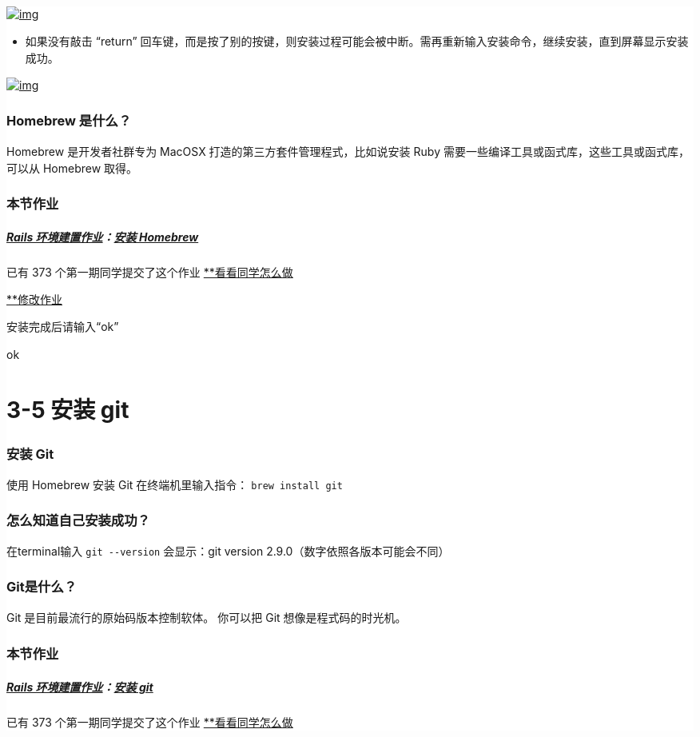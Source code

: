 [![img](https://s3-ap-northeast-1.amazonaws.com/ontrackapp-production/fGEw2ELuTt64qvARMjkX_homebrew.png)](https://s3-ap-northeast-1.amazonaws.com/ontrackapp-production/fGEw2ELuTt64qvARMjkX_homebrew.png)

- 如果没有敲击 “return” 回车键，而是按了别的按键，则安装过程可能会被中断。需再重新输入安装命令，继续安装，直到屏幕显示安装成功。

[![img](http://ww4.sinaimg.cn/large/006y8lVajw1fao2qtcv00j30jw0bfn1p.jpg)](http://ww4.sinaimg.cn/large/006y8lVajw1fao2qtcv00j30jw0bfn1p.jpg)

### Homebrew 是什么？

Homebrew 是开发者社群专为 MacOSX 打造的第三方套件管理程式，比如说安装 Ruby 需要一些编译工具或函式库，这些工具或函式库，可以从 Homebrew 取得。

### 本节作业

##### [Rails 环境建置作业](https://fullstack.xinshengdaxue.com/assignments/1)：[安装 Homebrew](https://fullstack.xinshengdaxue.com/tasks/9)

已有 373 个第一期同学提交了这个作业 [**看看同学怎么做](https://fullstack.xinshengdaxue.com/tasks/9/other_answers?order=recent)

[**修改作业](https://fullstack.xinshengdaxue.com/tasks/9)

安装完成后请输入“ok”

ok

# 3-5 安装 git

### 安装 Git

使用 Homebrew 安装 Git
在终端机里输入指令：
`brew install git`

### 怎么知道自己安装成功？

在terminal输入
`git --version`
会显示：git version 2.9.0（数字依照各版本可能会不同）

### Git是什么？

Git 是目前最流行的原始码版本控制软体。
你可以把 Git 想像是程式码的时光机。

### 本节作业

##### [Rails 环境建置作业](https://fullstack.xinshengdaxue.com/assignments/1)：[安装 git](https://fullstack.xinshengdaxue.com/tasks/10)

已有 373 个第一期同学提交了这个作业 [**看看同学怎么做](https://fullstack.xinshengdaxue.com/tasks/10/other_answers?order=recent)
